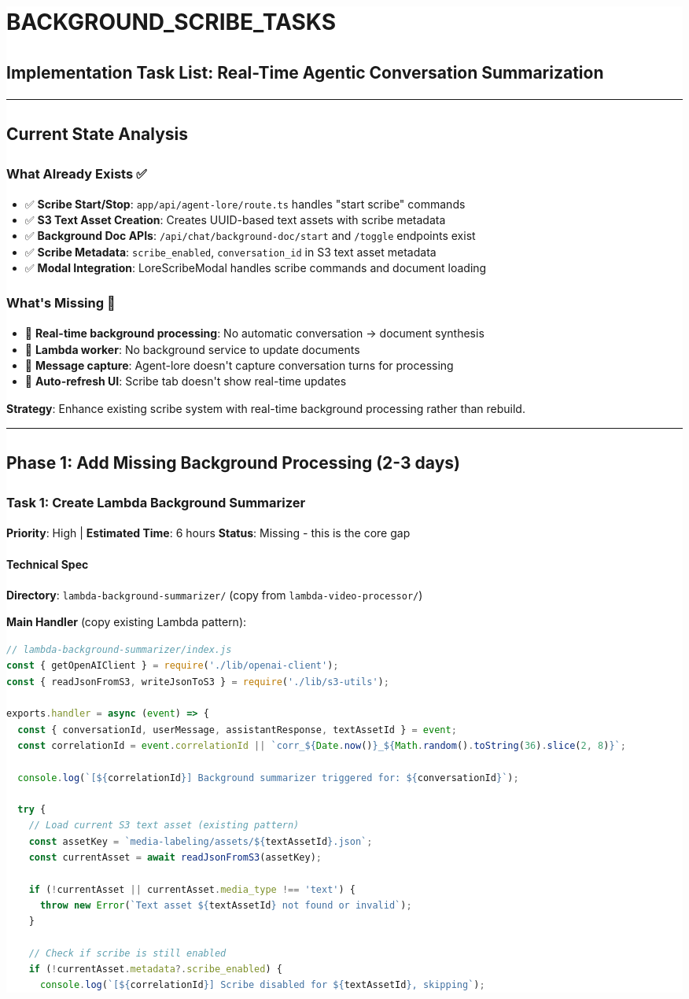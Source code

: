 # BACKGROUND_SCRIBE_TASKS
## Implementation Task List: Real-Time Agentic Conversation Summarization

---

## Current State Analysis

### What Already Exists ✅
- ✅ **Scribe Start/Stop**: `app/api/agent-lore/route.ts` handles "start scribe" commands
- ✅ **S3 Text Asset Creation**: Creates UUID-based text assets with scribe metadata
- ✅ **Background Doc APIs**: `/api/chat/background-doc/start` and `/toggle` endpoints exist
- ✅ **Scribe Metadata**: `scribe_enabled`, `conversation_id` in S3 text asset metadata
- ✅ **Modal Integration**: LoreScribeModal handles scribe commands and document loading

### What's Missing 🔨
- 🔨 **Real-time background processing**: No automatic conversation → document synthesis
- 🔨 **Lambda worker**: No background service to update documents
- 🔨 **Message capture**: Agent-lore doesn't capture conversation turns for processing
- 🔨 **Auto-refresh UI**: Scribe tab doesn't show real-time updates

**Strategy**: Enhance existing scribe system with real-time background processing rather than rebuild.

---

## Phase 1: Add Missing Background Processing (2-3 days)

### Task 1: Create Lambda Background Summarizer
**Priority**: High | **Estimated Time**: 6 hours
**Status**: Missing - this is the core gap

#### Technical Spec
**Directory**: `lambda-background-summarizer/` (copy from `lambda-video-processor/`)

**Main Handler** (copy existing Lambda pattern):
```javascript
// lambda-background-summarizer/index.js
const { getOpenAIClient } = require('./lib/openai-client');
const { readJsonFromS3, writeJsonToS3 } = require('./lib/s3-utils');

exports.handler = async (event) => {
  const { conversationId, userMessage, assistantResponse, textAssetId } = event;
  const correlationId = event.correlationId || `corr_${Date.now()}_${Math.random().toString(36).slice(2, 8)}`;
  
  console.log(`[${correlationId}] Background summarizer triggered for: ${conversationId}`);
  
  try {
    // Load current S3 text asset (existing pattern)
    const assetKey = `media-labeling/assets/${textAssetId}.json`;
    const currentAsset = await readJsonFromS3(assetKey);
    
    if (!currentAsset || currentAsset.media_type !== 'text') {
      throw new Error(`Text asset ${textAssetId} not found or invalid`);
    }
    
    // Check if scribe is still enabled
    if (!currentAsset.metadata?.scribe_enabled) {
      console.log(`[${correlationId}] Scribe disabled for ${textAssetId}, skipping`);
```